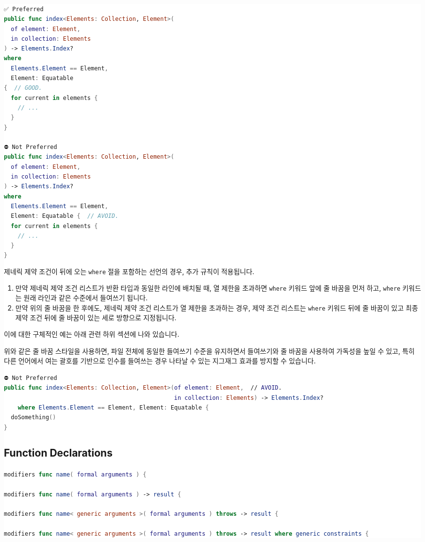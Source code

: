 ```swift
✅ Preferred
public func index<Elements: Collection, Element>(
  of element: Element,
  in collection: Elements
) -> Elements.Index?
where
  Elements.Element == Element,
  Element: Equatable
{  // GOOD.
  for current in elements {
    // ...
  }
}

⛔️ Not Preferred
public func index<Elements: Collection, Element>(
  of element: Element,
  in collection: Elements
) -> Elements.Index?
where
  Elements.Element == Element,
  Element: Equatable {  // AVOID.
  for current in elements {
    // ...
  }
}

```

제네릭 제약 조건이 뒤에 오는 `where` 절을 포함하는 선언의 경우, 추가 규칙이 적용됩니다.
1. 만약 제네릭 제약 조건 리스트가 반환 타입과 동일한 라인에 배치될 때, 열 제한을 초과하면 `where` 키워드 앞에 줄 바꿈을 먼저 하고, `where` 키워드는 원래 라인과 같은 수준에서 들여쓰기 됩니다.
2. 만약 위의 줄 바꿈을 한 후에도, 제네릭 제약 조건 리스트가 열 제한을 초과하는 경우, 제약 조건 리스트는 `where` 키워드 뒤에 줄 바꿈이 있고 최종 제약 조건 뒤에 줄 바꿈이 있는 세로 방향으로 지정됩니다.

이에 대한 구체적인 예는 아래 관련 하위 섹션에 나와 있습니다.

위와 같은 줄 바꿈 스타일을 사용하면, 파일 전체에 동일한 들여쓰기 수준을 유지하면서 들여쓰기와 줄 바꿈을 사용하여 가독성을 높일 수 있고,
특히 다른 언어에서 여는 괄호를 기반으로 인수를 들여쓰는 경우 나타날 수 있는 지그재그 효과를 방지할 수 있습니다.

```swift
⛔️ Not Preferred
public func index<Elements: Collection, Element>(of element: Element,  // AVOID.
                                                 in collection: Elements) -> Elements.Index?
    where Elements.Element == Element, Element: Equatable {
  doSomething()
}
```

## Function Declarations

```swift
modifiers func name( formal arguments ) {

modifiers func name( formal arguments ) -> result {

modifiers func name< generic arguments >( formal arguments ) throws -> result {

modifiers func name< generic arguments >( formal arguments ) throws -> result where generic constraints {
```
